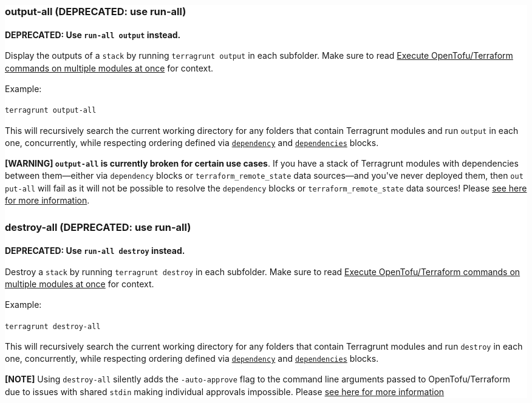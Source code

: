 ### output-all (DEPRECATED: use run-all)

**DEPRECATED: Use `run-all output` instead.**

Display the outputs of a `stack` by running `terragrunt output` in each subfolder. Make sure to read [Execute OpenTofu/Terraform
commands on multiple modules at once](/docs/features/execute-terraform-commands-on-multiple-modules-at-once/) for
context.

Example:

```bash
terragrunt output-all
```

This will recursively search the current working directory for any folders that contain Terragrunt modules and run
`output` in each one, concurrently, while respecting ordering defined via
[`dependency`](/docs/reference/config-blocks-and-attributes/#dependency) and
[`dependencies`](/docs/reference/config-blocks-and-attributes/#dependencies) blocks.

**[WARNING] `output-all` is currently broken for certain use cases**. If you have a stack of Terragrunt modules with
dependencies between them—either via `dependency` blocks or `terraform_remote_state` data sources—and you've never
deployed them, then `output-all` will fail as it will not be possible to resolve the `dependency` blocks or
`terraform_remote_state` data sources! Please [see here for more
information](https://github.com/gruntwork-io/terragrunt/issues/720#issuecomment-497888756).

### destroy-all (DEPRECATED: use run-all)

**DEPRECATED: Use `run-all destroy` instead.**

Destroy a `stack` by running `terragrunt destroy` in each subfolder. Make sure to read [Execute OpenTofu/Terraform
commands on multiple modules at once](/docs/features/execute-terraform-commands-on-multiple-modules-at-once/) for
context.

Example:

```bash
terragrunt destroy-all
```

This will recursively search the current working directory for any folders that contain Terragrunt modules and run
`destroy` in each one, concurrently, while respecting ordering defined via
[`dependency`](/docs/reference/config-blocks-and-attributes/#dependency) and
[`dependencies`](/docs/reference/config-blocks-and-attributes/#dependencies) blocks.

**[NOTE]** Using `destroy-all` silently adds the `-auto-approve` flag to the command line arguments passed to OpenTofu/Terraform
due to issues with shared `stdin` making individual approvals impossible. Please [see here for more
information](https://github.com/gruntwork-io/terragrunt/issues/386#issuecomment-358306268)
